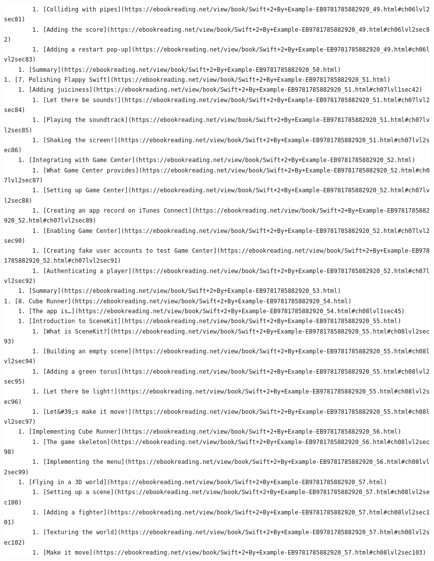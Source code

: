             1. [Colliding with pipes](https://ebookreading.net/view/book/Swift+2+By+Example-EB9781785882920_49.html#ch06lvl2sec81)
            1. [Adding the score](https://ebookreading.net/view/book/Swift+2+By+Example-EB9781785882920_49.html#ch06lvl2sec82)
            1. [Adding a restart pop-up](https://ebookreading.net/view/book/Swift+2+By+Example-EB9781785882920_49.html#ch06lvl2sec83)
        1. [Summary](https://ebookreading.net/view/book/Swift+2+By+Example-EB9781785882920_50.html)
    1. [7. Polishing Flappy Swift](https://ebookreading.net/view/book/Swift+2+By+Example-EB9781785882920_51.html)
        1. [Adding juiciness](https://ebookreading.net/view/book/Swift+2+By+Example-EB9781785882920_51.html#ch07lvl1sec42)
            1. [Let there be sounds!](https://ebookreading.net/view/book/Swift+2+By+Example-EB9781785882920_51.html#ch07lvl2sec84)
            1. [Playing the soundtrack](https://ebookreading.net/view/book/Swift+2+By+Example-EB9781785882920_51.html#ch07lvl2sec85)
            1. [Shaking the screen!](https://ebookreading.net/view/book/Swift+2+By+Example-EB9781785882920_51.html#ch07lvl2sec86)
        1. [Integrating with Game Center](https://ebookreading.net/view/book/Swift+2+By+Example-EB9781785882920_52.html)
            1. [What Game Center provides](https://ebookreading.net/view/book/Swift+2+By+Example-EB9781785882920_52.html#ch07lvl2sec87)
            1. [Setting up Game Center](https://ebookreading.net/view/book/Swift+2+By+Example-EB9781785882920_52.html#ch07lvl2sec88)
            1. [Creating an app record on iTunes Connect](https://ebookreading.net/view/book/Swift+2+By+Example-EB9781785882920_52.html#ch07lvl2sec89)
            1. [Enabling Game Center](https://ebookreading.net/view/book/Swift+2+By+Example-EB9781785882920_52.html#ch07lvl2sec90)
            1. [Creating fake user accounts to test Game Center](https://ebookreading.net/view/book/Swift+2+By+Example-EB9781785882920_52.html#ch07lvl2sec91)
            1. [Authenticating a player](https://ebookreading.net/view/book/Swift+2+By+Example-EB9781785882920_52.html#ch07lvl2sec92)
        1. [Summary](https://ebookreading.net/view/book/Swift+2+By+Example-EB9781785882920_53.html)
    1. [8. Cube Runner](https://ebookreading.net/view/book/Swift+2+By+Example-EB9781785882920_54.html)
        1. [The app is…](https://ebookreading.net/view/book/Swift+2+By+Example-EB9781785882920_54.html#ch08lvl1sec45)
        1. [Introduction to SceneKit](https://ebookreading.net/view/book/Swift+2+By+Example-EB9781785882920_55.html)
            1. [What is SceneKit?](https://ebookreading.net/view/book/Swift+2+By+Example-EB9781785882920_55.html#ch08lvl2sec93)
            1. [Building an empty scene](https://ebookreading.net/view/book/Swift+2+By+Example-EB9781785882920_55.html#ch08lvl2sec94)
            1. [Adding a green torus](https://ebookreading.net/view/book/Swift+2+By+Example-EB9781785882920_55.html#ch08lvl2sec95)
            1. [Let there be light!](https://ebookreading.net/view/book/Swift+2+By+Example-EB9781785882920_55.html#ch08lvl2sec96)
            1. [Let&#39;s make it move!](https://ebookreading.net/view/book/Swift+2+By+Example-EB9781785882920_55.html#ch08lvl2sec97)
        1. [Implementing Cube Runner](https://ebookreading.net/view/book/Swift+2+By+Example-EB9781785882920_56.html)
            1. [The game skeleton](https://ebookreading.net/view/book/Swift+2+By+Example-EB9781785882920_56.html#ch08lvl2sec98)
            1. [Implementing the menu](https://ebookreading.net/view/book/Swift+2+By+Example-EB9781785882920_56.html#ch08lvl2sec99)
        1. [Flying in a 3D world](https://ebookreading.net/view/book/Swift+2+By+Example-EB9781785882920_57.html)
            1. [Setting up a scene](https://ebookreading.net/view/book/Swift+2+By+Example-EB9781785882920_57.html#ch08lvl2sec100)
            1. [Adding a fighter](https://ebookreading.net/view/book/Swift+2+By+Example-EB9781785882920_57.html#ch08lvl2sec101)
            1. [Texturing the world](https://ebookreading.net/view/book/Swift+2+By+Example-EB9781785882920_57.html#ch08lvl2sec102)
            1. [Make it move](https://ebookreading.net/view/book/Swift+2+By+Example-EB9781785882920_57.html#ch08lvl2sec103)